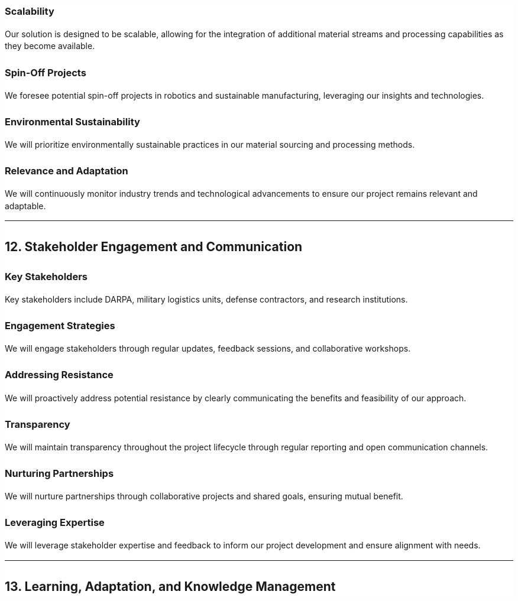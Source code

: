 ### Scalability
Our solution is designed to be scalable, allowing for the integration of additional material streams and processing capabilities as they become available.

### Spin-Off Projects
We foresee potential spin-off projects in robotics and sustainable manufacturing, leveraging our insights and technologies.

### Environmental Sustainability
We will prioritize environmentally sustainable practices in our material sourcing and processing methods.

### Relevance and Adaptation
We will continuously monitor industry trends and technological advancements to ensure our project remains relevant and adaptable.

---

## 12. Stakeholder Engagement and Communication

### Key Stakeholders
Key stakeholders include DARPA, military logistics units, defense contractors, and research institutions.

### Engagement Strategies
We will engage stakeholders through regular updates, feedback sessions, and collaborative workshops.

### Addressing Resistance
We will proactively address potential resistance by clearly communicating the benefits and feasibility of our approach.

### Transparency
We will maintain transparency throughout the project lifecycle through regular reporting and open communication channels.

### Nurturing Partnerships
We will nurture partnerships through collaborative projects and shared goals, ensuring mutual benefit.

### Leveraging Expertise
We will leverage stakeholder expertise and feedback to inform our project development and ensure alignment with needs.

---

## 13. Learning, Adaptation, and Knowledge Management
